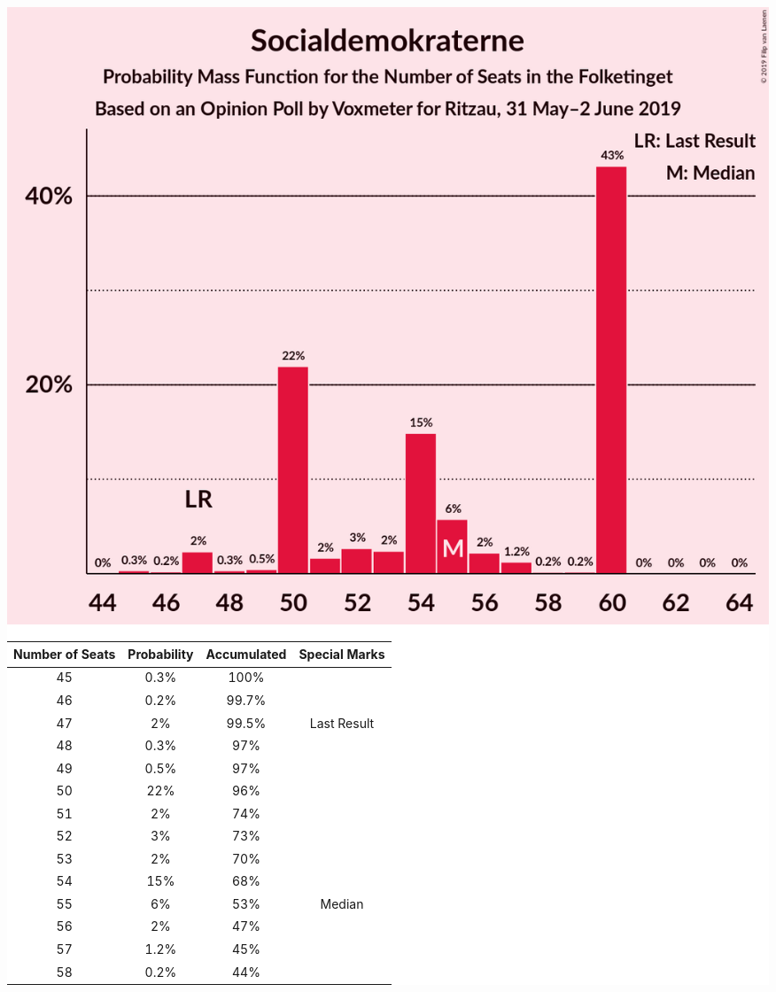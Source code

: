 ![Graph with seats probability mass function not yet produced](2019-06-02-Voxmeter-seats-pmf-socialdemokraterne.png "Seats Probability Mass Function")

| Number of Seats | Probability | Accumulated | Special Marks |
|:---------------:|:-----------:|:-----------:|:-------------:|
| 45 | 0.3% | 100% |  |
| 46 | 0.2% | 99.7% |  |
| 47 | 2% | 99.5% | Last Result |
| 48 | 0.3% | 97% |  |
| 49 | 0.5% | 97% |  |
| 50 | 22% | 96% |  |
| 51 | 2% | 74% |  |
| 52 | 3% | 73% |  |
| 53 | 2% | 70% |  |
| 54 | 15% | 68% |  |
| 55 | 6% | 53% | Median |
| 56 | 2% | 47% |  |
| 57 | 1.2% | 45% |  |
| 58 | 0.2% | 44% |  |